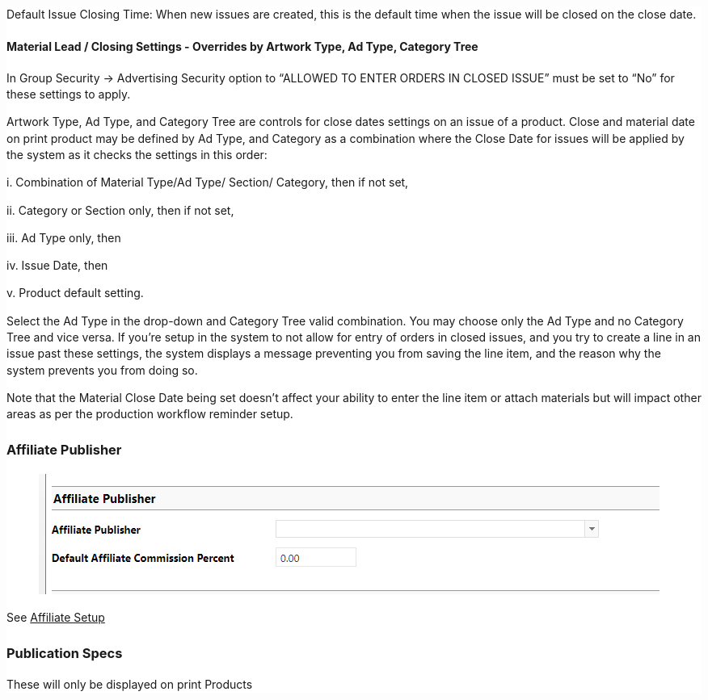 Default Issue Closing Time: When new issues are created, this is the default time when the issue will be closed on the close date.

#### **Material Lead / Closing Settings - Overrides by Artwork Type, Ad Type, Category Tree**

In Group Security -> Advertising Security option to “ALLOWED TO ENTER ORDERS IN CLOSED ISSUE” must be set to “No” for these settings to apply.

Artwork Type, Ad Type, and Category Tree are controls for close dates settings on an issue of a product. Close and material date on print product may be defined by Ad Type, and Category as a combination where the Close Date for issues will be applied by the system as it checks the settings in this order:

i. Combination of Material Type/Ad Type/ Section/ Category, then if not set,

ii. Category or Section only, then if not set,

iii. Ad Type only, then

iv. Issue Date, then

v. Product default setting.

Select the Ad Type in the drop-down and Category Tree valid combination. You may choose only the Ad Type and no Category Tree and vice versa. If you’re setup in the system to not allow for entry of orders in closed issues, and you try to create a line in an issue past these settings, the system displays a message preventing you from saving the line item, and the reason why the system prevents you from doing so.

Note that the Material Close Date being set doesn’t affect your ability to enter the line item or attach materials but will impact other areas as per the production workflow reminder setup.

### Affiliate Publisher

<figure><img src="../../../../../.gitbook/assets/image (238).png" alt=""><figcaption></figcaption></figure>

See [Affiliate Setup](../../affiliates.md)

### Publication Specs

These will only be displayed on print Products
